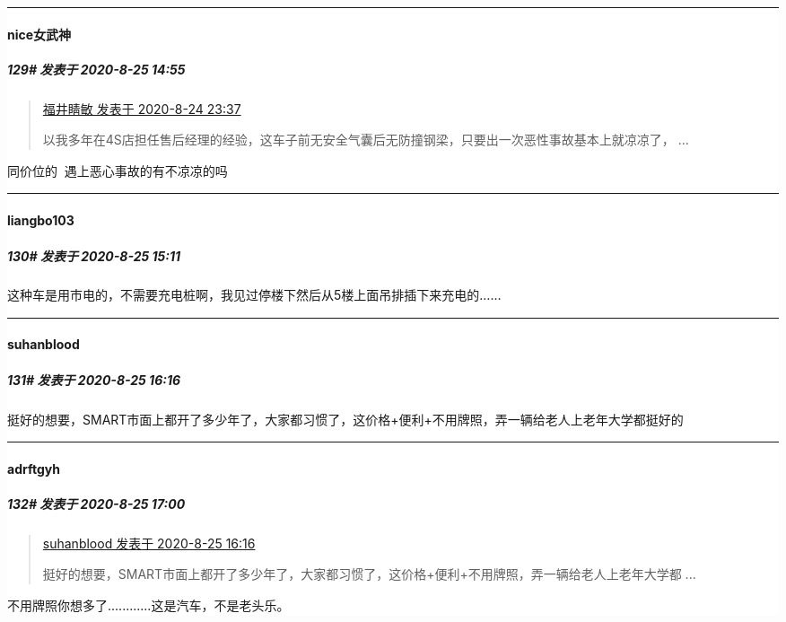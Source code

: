 


-----

####  nice女武神  
##### 129#       发表于 2020-8-25 14:55



<blockquote><a href="httphttps://bbs.saraba1st.com/2b/forum.php?mod=redirect&amp;goto=findpost&amp;pid=48540403&amp;ptid=1956300" target="_blank">福井睛敏 发表于 2020-8-24 23:37</a>

以我多年在4S店担任售后经理的经验，这车子前无安全气囊后无防撞钢梁，只要出一次恶性事故基本上就凉凉了， ...</blockquote>
同价位的  遇上恶心事故的有不凉凉的吗 







-----

####  liangbo103  
##### 130#       发表于 2020-8-25 15:11




这种车是用市电的，不需要充电桩啊，我见过停楼下然后从5楼上面吊排插下来充电的……







-----

####  suhanblood  
##### 131#       发表于 2020-8-25 16:16




挺好的想要，SMART市面上都开了多少年了，大家都习惯了，这价格+便利+不用牌照，弄一辆给老人上老年大学都挺好的







-----

####  adrftgyh  
##### 132#       发表于 2020-8-25 17:00



<blockquote><a href="httphttps://bbs.saraba1st.com/2b/forum.php?mod=redirect&amp;goto=findpost&amp;pid=48546893&amp;ptid=1956300" target="_blank">suhanblood 发表于 2020-8-25 16:16</a>

挺好的想要，SMART市面上都开了多少年了，大家都习惯了，这价格+便利+不用牌照，弄一辆给老人上老年大学都 ...</blockquote>
不用牌照你想多了............这是汽车，不是老头乐。

